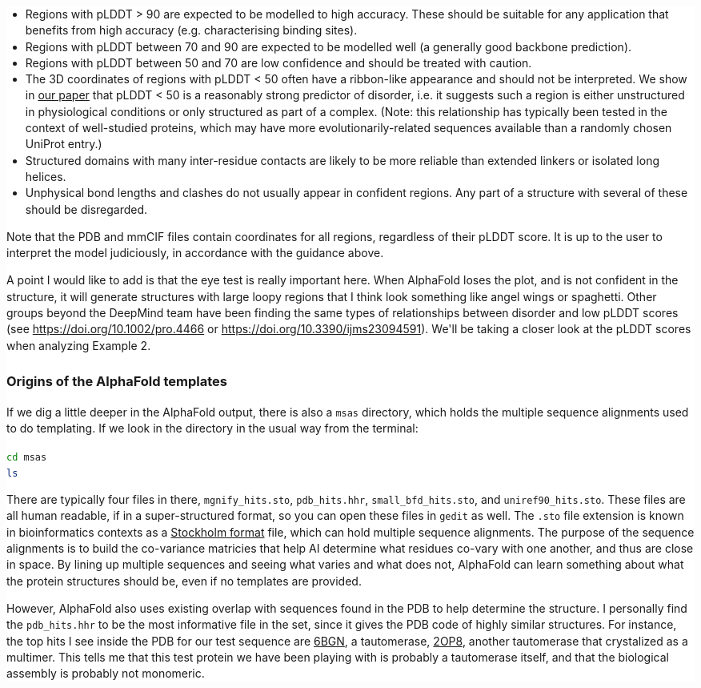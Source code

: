 - Regions with pLDDT > 90 are expected to be modelled to high accuracy. These should be suitable for any application that benefits from high accuracy (e.g. characterising binding sites).
- Regions with pLDDT between 70 and 90 are expected to be modelled well (a generally good backbone prediction).
- Regions with pLDDT between 50 and 70 are low confidence and should be treated with caution.
- The 3D coordinates of regions with pLDDT < 50 often have a ribbon-like appearance and should not be interpreted. We show in [our paper](https://doi.org/10.1038/s41586-021-03819-2) that pLDDT < 50 is a reasonably strong predictor of disorder, i.e. it suggests such a region is either unstructured in physiological conditions or only structured as part of a complex. (Note: this relationship has typically been tested in the context of well-studied proteins, which may have more evolutionarily-related sequences available than a randomly chosen UniProt entry.)
- Structured domains with many inter-residue contacts are likely to be more reliable than extended linkers or isolated long helices.
- Unphysical bond lengths and clashes do not usually appear in confident regions. Any part of a structure with several of these should be disregarded.

Note that the PDB and mmCIF files contain coordinates for all regions, regardless of their pLDDT score. It is up to the user to interpret the model judiciously, in accordance with the guidance above.

A point I would like to add is that the eye test is really important here.
When AlphaFold loses the plot, and is not confident in the structure, it will generate structures with large loopy regions that I think look something like  angel wings or spaghetti. Other groups beyond the DeepMind team have been finding the same types of relationships between disorder and low pLDDT scores (see https://doi.org/10.1002/pro.4466 or https://doi.org/10.3390/ijms23094591).
We'll be taking a closer look at the pLDDT scores when analyzing Example 2.

### Origins of the AlphaFold templates

If we dig a little deeper in the AlphaFold output, there is also a `msas` directory, which holds the multiple sequence alignments used to do templating.
If we look in the directory in the usual way from the terminal:

```bash
cd msas
ls
```

There are typically four files in there, `mgnify_hits.sto`, `pdb_hits.hhr`,   `small_bfd_hits.sto`, and `uniref90_hits.sto`.
These files are all human readable, if in a super-structured format, so you can open these files in `gedit` as well.
The `.sto` file extension is known in bioinformatics contexts as a [Stockholm format](https://en.wikipedia.org/wiki/Stockholm_format) file, which can hold multiple sequence alignments.
The purpose of the sequence alignments is to build the co-variance matricies that help AI determine what residues co-vary with one another, and thus are close in space.
By lining up multiple sequences and seeing what varies and what does not, AlphaFold can learn something about what the protein structures should be, even if no templates are provided.

However, AlphaFold also uses existing overlap with sequences found in the PDB to help determine the structure.
I personally find the `pdb_hits.hhr` to be the most informative file in the set, since it gives the PDB code of highly similar structures.
For instance, the top hits I see inside the PDB for our test sequence are [6BGN](https://www.rcsb.org/structure/6bgn), a tautomerase, [2OP8](https://www.rcsb.org/structure/2OP8), another tautomerase that crystalized as a multimer.
This tells me that this test protein we have been playing with is probably a tautomerase itself, and that the biological assembly is probably not monomeric.
